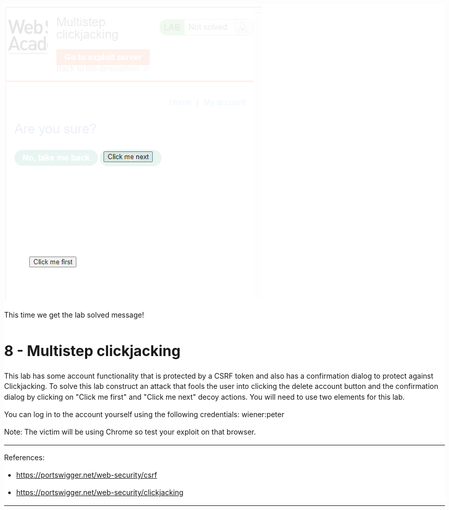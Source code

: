 ![img](images/Multistep%20clickjacking/5.png)

This time we get the lab solved message!


# 8 - Multistep clickjacking

This lab has some account functionality that is protected by a CSRF token and also has a confirmation dialog to protect against Clickjacking. To solve this lab construct an attack that fools the user into clicking the delete account button and the confirmation dialog by clicking on "Click me first" and "Click me next" decoy actions. You will need to use two elements for this lab.

You can log in to the account yourself using the following credentials: wiener:peter

Note: The victim will be using Chrome so test your exploit on that browser.

---------------------------------------------

References:

- https://portswigger.net/web-security/csrf

- https://portswigger.net/web-security/clickjacking 

---------------------------------------------

